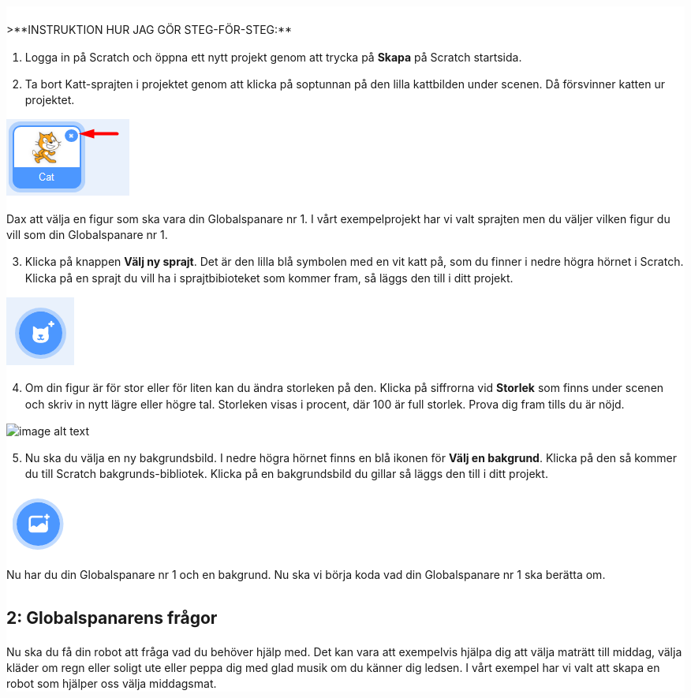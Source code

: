 <br>
>**INSTRUKTION HUR JAG GÖR STEG-FÖR-STEG:**

1. Logga in på Scratch och öppna ett nytt projekt genom att trycka på **Skapa** på Scratch startsida.

2. Ta bort Katt-sprajten i projektet genom att klicka på soptunnan på den lilla kattbilden under scenen. Då försvinner katten ur projektet.

![image alt text](Ta_bort_Sprajt.png)

Dax att välja en figur som ska vara din Globalspanare nr 1. I vårt exempelprojekt har vi valt sprajten men du väljer vilken figur du vill som din Globalspanare nr 1.

3. Klicka på knappen **Välj ny sprajt**. Det är den lilla blå symbolen med en vit katt på, som du finner i nedre högra hörnet i Scratch. Klicka på en sprajt du vill ha i sprajtbibioteket som kommer fram, så läggs den till i ditt projekt.

![image alt text](Ny_Sprajt-knapp.png)

4. Om din figur är för stor eller för liten kan du ändra storleken på den. Klicka på siffrorna vid **Storlek** som finns under scenen och skriv in nytt lägre eller högre tal. Storleken visas i procent, där 100 är full storlek. Prova dig fram tills du är nöjd.

![image alt text](Ändra_Storlek_Sprajt.png)

5. Nu ska du välja en ny bakgrundsbild. I nedre högra hörnet finns en blå ikonen för **Välj en bakgrund**. Klicka på den så kommer du till Scratch bakgrunds-bibliotek. Klicka på en bakgrundsbild du gillar så läggs den till i ditt projekt.

![image alt text](ny-bakgrund-knapp.png)

Nu har du din Globalspanare nr 1 och en bakgrund. Nu ska vi börja koda vad din Globalspanare nr 1 ska berätta om.

## 2: Globalspanarens frågor

Nu ska du få din robot att fråga vad du behöver hjälp med. Det kan vara att exempelvis hjälpa dig att välja maträtt till middag, välja kläder om regn eller soligt ute eller peppa dig med glad musik om du känner dig ledsen. I vårt exempel har vi valt att skapa en robot som hjälper oss välja middagsmat.
<video src="./MinRobot_2.mp4" controls muted height=480 width=640 />

